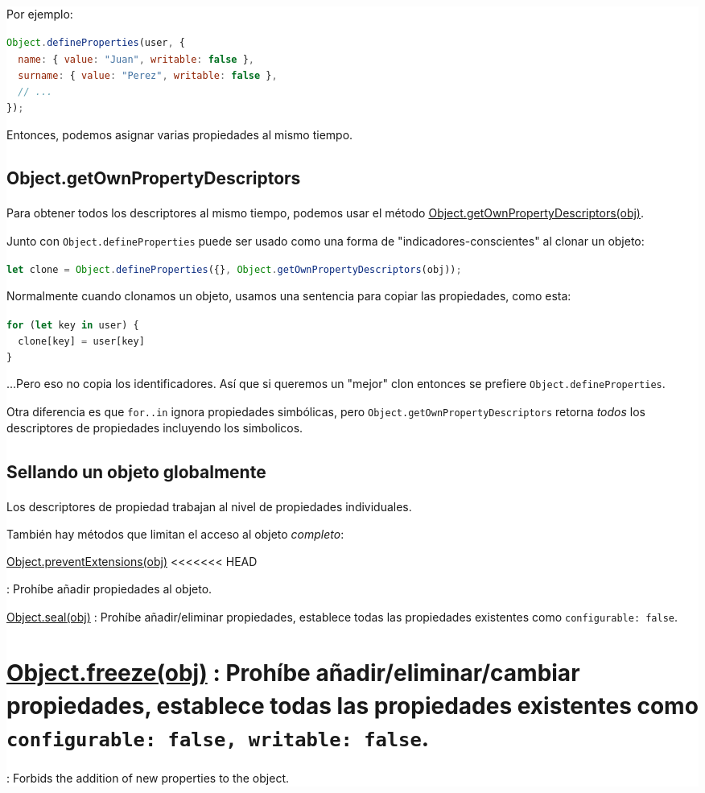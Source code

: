 Por ejemplo:

```js
Object.defineProperties(user, {
  name: { value: "Juan", writable: false },
  surname: { value: "Perez", writable: false },
  // ...
});
```

Entonces, podemos asignar varias propiedades al mismo tiempo.

## Object.getOwnPropertyDescriptors

Para obtener todos los descriptores al mismo tiempo, podemos usar el método [Object.getOwnPropertyDescriptors(obj)](mdn:js/Object/getOwnPropertyDescriptors).

Junto con `Object.defineProperties` puede ser usado como una forma de "indicadores-conscientes" al clonar un objeto:

```js
let clone = Object.defineProperties({}, Object.getOwnPropertyDescriptors(obj));
```

Normalmente cuando clonamos un objeto, usamos una sentencia para copiar las propiedades, como esta:

```js
for (let key in user) {
  clone[key] = user[key]
}
```

...Pero eso no copia los identificadores. Así que si queremos un "mejor" clon entonces se prefiere `Object.defineProperties`.

Otra diferencia es que `for..in` ignora propiedades simbólicas, pero `Object.getOwnPropertyDescriptors` retorna *todos* los descriptores de propiedades incluyendo los simbolicos.

## Sellando un objeto globalmente

Los descriptores de propiedad trabajan al nivel de propiedades individuales.

También hay métodos que limitan el acceso al objeto *completo*:

[Object.preventExtensions(obj)](mdn:js/Object/preventExtensions)
<<<<<<< HEAD

: Prohíbe añadir propiedades al objeto.

[Object.seal(obj)](mdn:js/Object/seal)
: Prohíbe añadir/eliminar propiedades, establece todas las propiedades existentes como `configurable: false`.

[Object.freeze(obj)](mdn:js/Object/freeze)
: Prohíbe añadir/eliminar/cambiar propiedades, establece todas las propiedades existentes como `configurable: false, writable: false`.
=======
: Forbids the addition of new properties to the object.
